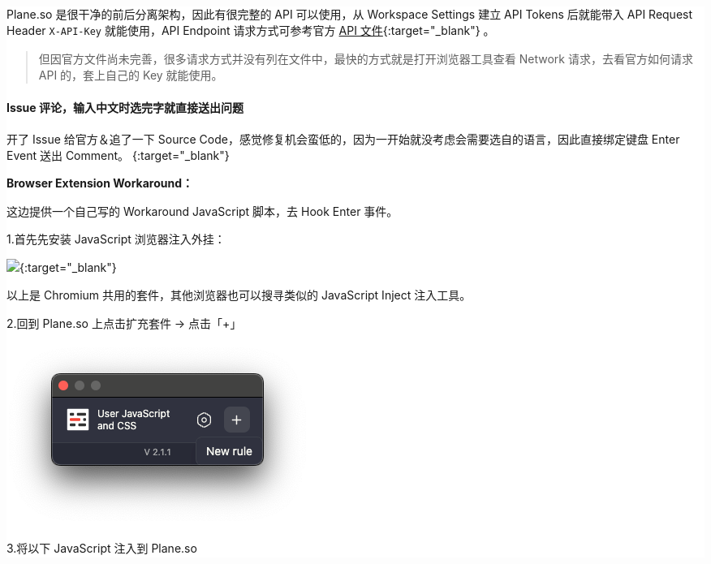 Plane.so 是很干净的前后分离架构，因此有很完整的 API 可以使用，从 Workspace Settings 建立 API Tokens 后就能带入 API Request Header `X-API-Key` 就能使用，API Endpoint 请求方式可参考官方 [API 文件](https://docs.plane.so/api-reference/introduction){:target="_blank"} 。



> 但因官方文件尚未完善，很多请求方式并没有列在文件中，最快的方式就是打开浏览器工具查看 Network 请求，去看官方如何请求 API 的，套上自己的 Key 就能使用。



#### Issue 评论，输入中文时选完字就直接送出问题



开了 Issue 给官方＆追了一下 Source Code，感觉修复机会蛮低的，因为一开始就没考虑会需要选自的语言，因此直接绑定键盘 Enter Event 送出 Comment。
[](https://cdn.embedly.com/widgets/media.html?src=https%3A%2F%2Fwww.youtube.com%2Fembed%2FRyL-UYQrDD0&display_name=YouTube&url=https%3A%2F%2Fwww.youtube.com%2Fwatch%3Fv%3DRyL-UYQrDD0&key=a19fcc184b9711e1b4764040d3dc5c07&type=text%2Fhtml&schema=google){:target="_blank"}



**Browser Extension Workaround：**



这边提供一个自己写的 Workaround JavaScript 脚本，去 Hook Enter 事件。



1.首先先安装 JavaScript 浏览器注入外挂：



[![](https://lh3.googleusercontent.com/1TSw8ZPwr2VvUZlY1cbAPOWo5cisrfpazmTpfGH4YWGTLCJLUq23LMSKuS5ee-bBP5C0GL8wsbpV9iQ9zLEQ6Dv8Vw=s128-rj-sc0x00ffffff)](https://chromewebstore.google.com/detail/user-javascript-and-css/nbhcbdghjpllgmfilhnhkllmkecfmpld){:target="_blank"}



以上是 Chromium 共用的套件，其他浏览器也可以搜寻类似的 JavaScript Inject 注入工具。



2.回到 Plane.so 上点击扩充套件 -&gt; 点击「+」



![](/assets/9d0f23784359/1*Ho5_6Qhd4_qU2Srhtoq7Qw.png)



3.将以下 JavaScript 注入到 Plane.so


